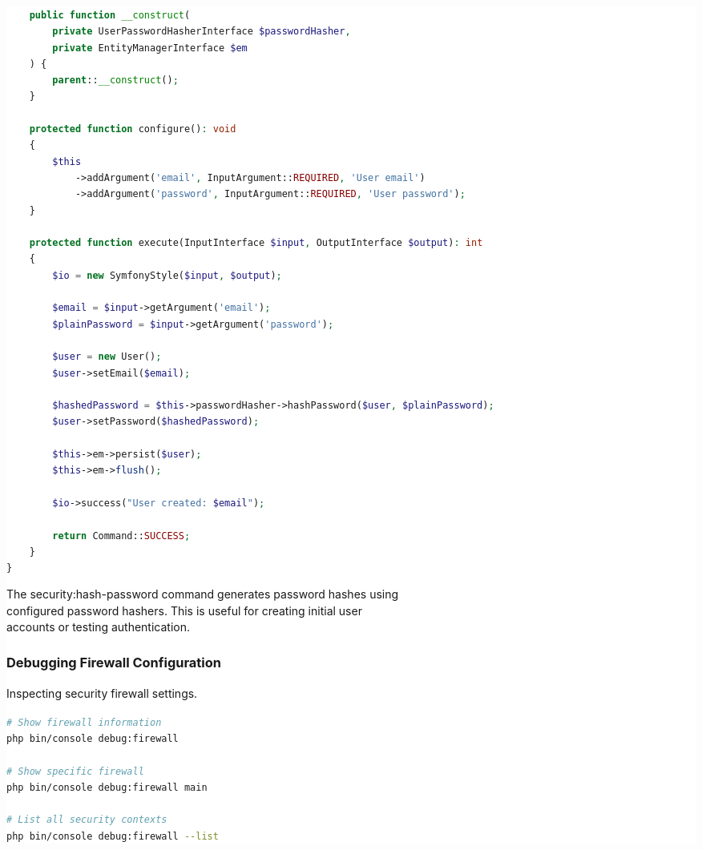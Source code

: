 ```php
    public function __construct(
        private UserPasswordHasherInterface $passwordHasher,
        private EntityManagerInterface $em
    ) {
        parent::__construct();
    }

    protected function configure(): void
    {
        $this
            ->addArgument('email', InputArgument::REQUIRED, 'User email')
            ->addArgument('password', InputArgument::REQUIRED, 'User password');
    }

    protected function execute(InputInterface $input, OutputInterface $output): int
    {
        $io = new SymfonyStyle($input, $output);
        
        $email = $input->getArgument('email');
        $plainPassword = $input->getArgument('password');
        
        $user = new User();
        $user->setEmail($email);
        
        $hashedPassword = $this->passwordHasher->hashPassword($user, $plainPassword);
        $user->setPassword($hashedPassword);
        
        $this->em->persist($user);
        $this->em->flush();
        
        $io->success("User created: $email");
        
        return Command::SUCCESS;
    }
}
```

The security:hash-password command generates password hashes using  
configured password hashers. This is useful for creating initial user  
accounts or testing authentication.  

### Debugging Firewall Configuration

Inspecting security firewall settings.  

```bash
# Show firewall information
php bin/console debug:firewall

# Show specific firewall
php bin/console debug:firewall main

# List all security contexts
php bin/console debug:firewall --list
```
